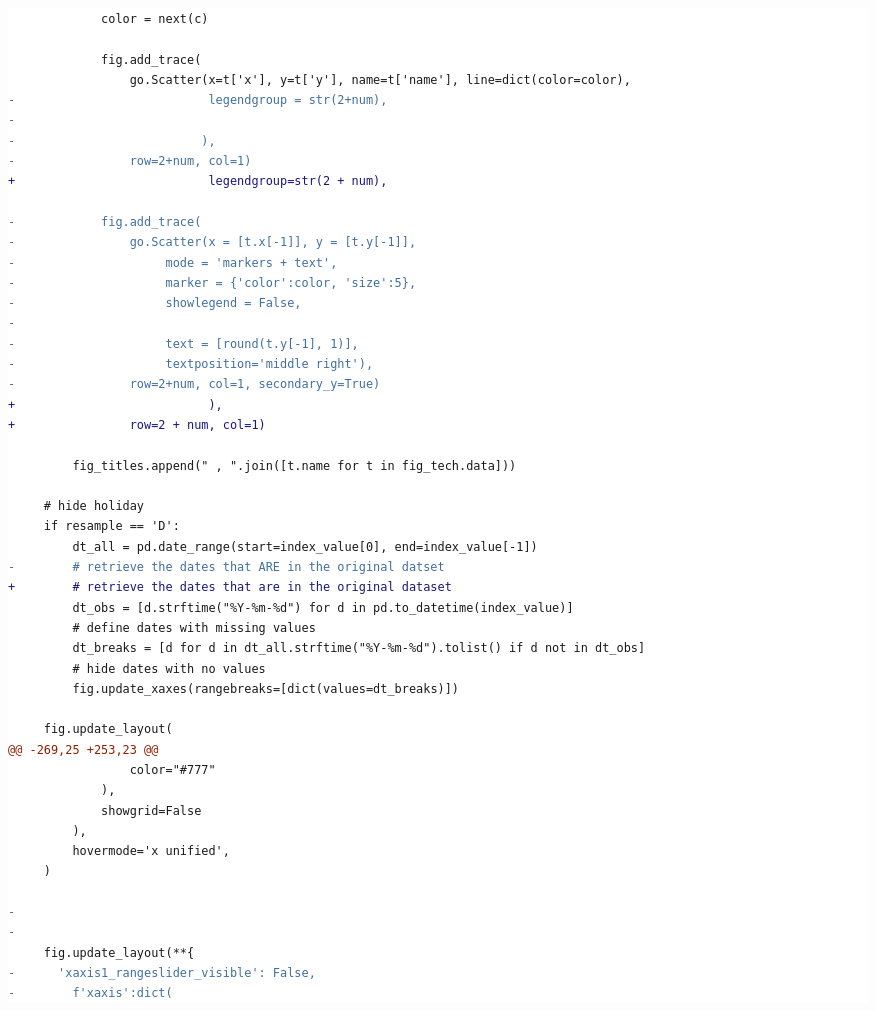 ```diff
             color = next(c)
 
             fig.add_trace(
                 go.Scatter(x=t['x'], y=t['y'], name=t['name'], line=dict(color=color),
-                           legendgroup = str(2+num),
-
-                          ),
-                row=2+num, col=1)
+                           legendgroup=str(2 + num),
 
-            fig.add_trace(
-                go.Scatter(x = [t.x[-1]], y = [t.y[-1]],
-                     mode = 'markers + text',
-                     marker = {'color':color, 'size':5},
-                     showlegend = False,
-
-                     text = [round(t.y[-1], 1)],
-                     textposition='middle right'),
-                row=2+num, col=1, secondary_y=True)
+                           ),
+                row=2 + num, col=1)
 
         fig_titles.append(" , ".join([t.name for t in fig_tech.data]))
 
     # hide holiday
     if resample == 'D':
         dt_all = pd.date_range(start=index_value[0], end=index_value[-1])
-        # retrieve the dates that ARE in the original datset
+        # retrieve the dates that are in the original dataset
         dt_obs = [d.strftime("%Y-%m-%d") for d in pd.to_datetime(index_value)]
         # define dates with missing values
         dt_breaks = [d for d in dt_all.strftime("%Y-%m-%d").tolist() if d not in dt_obs]
         # hide dates with no values
         fig.update_xaxes(rangebreaks=[dict(values=dt_breaks)])
 
     fig.update_layout(
@@ -269,25 +253,23 @@
                 color="#777"
             ),
             showgrid=False
         ),
         hovermode='x unified',
     )
 
-
-
     fig.update_layout(**{
-      'xaxis1_rangeslider_visible': False,
-        f'xaxis':dict(
